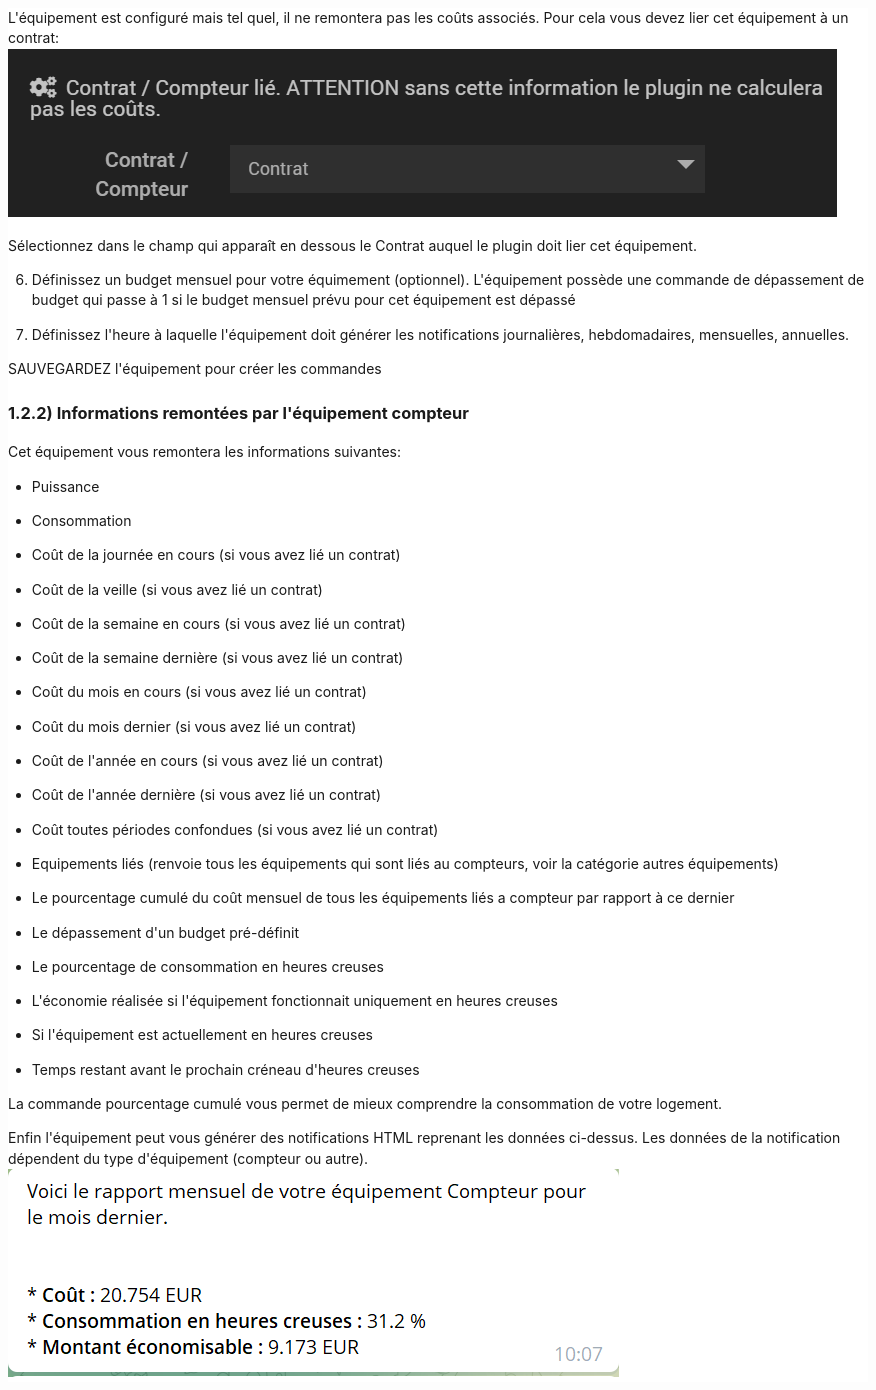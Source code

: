 L'équipement est configuré mais tel quel, il ne remontera pas les coûts associés. Pour cela vous devez lier cet équipement à un contrat:
<img src="IMGS/config_linked_contract.PNG" alt="hi" class="inline"/>

Sélectionnez dans le champ qui apparaît en dessous le Contrat auquel le plugin doit lier cet équipement.

6) Définissez un budget mensuel pour votre équimement (optionnel). L'équipement possède une commande de dépassement de budget qui passe à 1 si le budget mensuel prévu pour cet équipement est dépassé

7) Définissez l'heure à laquelle l'équipement doit générer les notifications journalières, hebdomadaires, mensuelles, annuelles.

SAUVEGARDEZ l'équipement pour créer les commandes


### 1.2.2) Informations remontées par l'équipement compteur

Cet équipement vous remontera les informations suivantes:
- Puissance
- Consommation

- Coût de la journée en cours (si vous avez lié un contrat)
- Coût de la veille (si vous avez lié un contrat)
- Coût de la semaine en cours (si vous avez lié un contrat)
- Coût de la semaine dernière (si vous avez lié un contrat)
- Coût du mois en cours (si vous avez lié un contrat)
- Coût du mois dernier (si vous avez lié un contrat)
- Coût de l'année en cours (si vous avez lié un contrat)
- Coût de l'année dernière (si vous avez lié un contrat)
- Coût toutes périodes confondues (si vous avez lié un contrat)

- Equipements liés (renvoie tous les équipements qui sont liés au compteurs, voir la catégorie autres équipements)
- Le pourcentage cumulé du coût mensuel de tous les équipements liés a compteur par rapport à ce dernier
- Le dépassement d'un budget pré-définit
- Le pourcentage de consommation en heures creuses
- L'économie réalisée si l'équipement fonctionnait uniquement en heures creuses
- Si l'équipement est actuellement en heures creuses
- Temps restant avant le prochain créneau d'heures creuses

La commande pourcentage cumulé vous permet de mieux comprendre la consommation de votre logement.

Enfin l'équipement peut vous générer des notifications HTML reprenant les données ci-dessus.
Les données de la notification dépendent du type d'équipement (compteur ou autre).
<img src="IMGS/Notification.PNG" alt="hi" class="inline"/>
